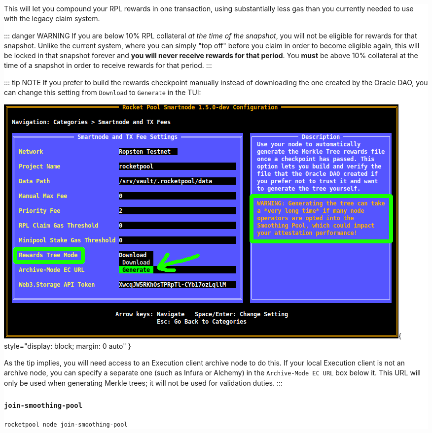 This will let you compound your RPL rewards in one transaction, using substantially less gas than you currently needed to use with the legacy claim system.

::: danger WARNING
If you are below 10% RPL collateral *at the time of the snapshot*, you will not be eligible for rewards for that snapshot.
Unlike the current system, where you can simply "top off" before you claim in order to become eligible again, this will be locked in that snapshot forever and **you will never receive rewards for that period**.
You **must** be above 10% collateral at the time of a snapshot in order to receive rewards for that period.
:::

::: tip NOTE
If you prefer to build the rewards checkpoint manually instead of downloading the one created by the Oracle DAO, you can change this setting from `Download` to `Generate` in the TUI:

![](../node/images/tui-generate-tree.png){ style="display: block; margin: 0 auto" }

As the tip implies, you will need access to an Execution client archive node to do this.
If your local Execution client is not an archive node, you can specify a separate one (such as Infura or Alchemy) in the `Archive-Mode EC URL` box below it.
This URL will only be used when generating Merkle trees; it will not be used for validation duties.
:::


### `join-smoothing-pool`
```
rocketpool node join-smoothing-pool
```
